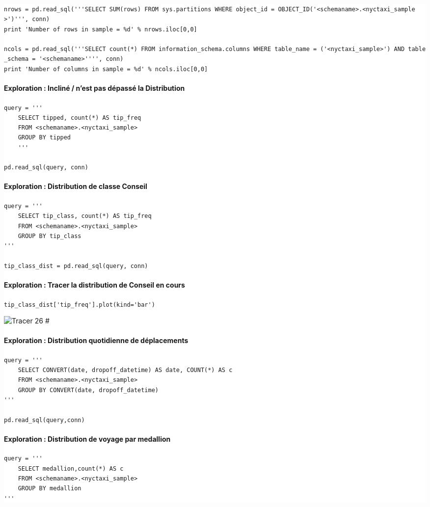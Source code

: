     nrows = pd.read_sql('''SELECT SUM(rows) FROM sys.partitions WHERE object_id = OBJECT_ID('<schemaname>.<nyctaxi_sample>')''', conn)
    print 'Number of rows in sample = %d' % nrows.iloc[0,0]

    ncols = pd.read_sql('''SELECT count(*) FROM information_schema.columns WHERE table_name = ('<nyctaxi_sample>') AND table_schema = '<schemaname>'''', conn)
    print 'Number of columns in sample = %d' % ncols.iloc[0,0]

#### <a name="exploration-tippednot-tripped-distribution"></a>Exploration : Incliné / n’est pas dépassé la Distribution

    query = '''
        SELECT tipped, count(*) AS tip_freq
        FROM <schemaname>.<nyctaxi_sample>
        GROUP BY tipped
        '''

    pd.read_sql(query, conn)

#### <a name="exploration-tip-class-distribution"></a>Exploration : Distribution de classe Conseil

    query = '''
        SELECT tip_class, count(*) AS tip_freq
        FROM <schemaname>.<nyctaxi_sample>
        GROUP BY tip_class
    '''

    tip_class_dist = pd.read_sql(query, conn)

#### <a name="exploration-plot-the-tip-distribution-by-class"></a>Exploration : Tracer la distribution de Conseil en cours

    tip_class_dist['tip_freq'].plot(kind='bar')

![Tracer 26 #][26]


#### <a name="exploration-daily-distribution-of-trips"></a>Exploration : Distribution quotidienne de déplacements

    query = '''
        SELECT CONVERT(date, dropoff_datetime) AS date, COUNT(*) AS c
        FROM <schemaname>.<nyctaxi_sample>
        GROUP BY CONVERT(date, dropoff_datetime)
    '''

    pd.read_sql(query,conn)

#### <a name="exploration-trip-distribution-per-medallion"></a>Exploration : Distribution de voyage par medallion

    query = '''
        SELECT medallion,count(*) AS c
        FROM <schemaname>.<nyctaxi_sample>
        GROUP BY medallion
    '''


[1]: ./media/machine-learning-data-science-process-sqldw-walkthrough/sql-walkthrough_26_1.png
[2]: ./media/machine-learning-data-science-process-sqldw-walkthrough/sql-walkthrough_28_1.png
[3]: ./media/machine-learning-data-science-process-sqldw-walkthrough/sql-walkthrough_35_1.png
[4]: ./media/machine-learning-data-science-process-sqldw-walkthrough/sql-walkthrough_36_1.png
[5]: ./media/machine-learning-data-science-process-sqldw-walkthrough/sql-walkthrough_39_1.png
[6]: ./media/machine-learning-data-science-process-sqldw-walkthrough/sql-walkthrough_42_1.png
[7]: ./media/machine-learning-data-science-process-sqldw-walkthrough/sql-walkthrough_44_1.png
[8]: ./media/machine-learning-data-science-process-sqldw-walkthrough/sql-walkthrough_46_1.png
[9]: ./media/machine-learning-data-science-process-sqldw-walkthrough/sql-walkthrough_71_1.png
[10]: ./media/machine-learning-data-science-process-sqldw-walkthrough/azuremltrain.png
[11]: ./media/machine-learning-data-science-process-sqldw-walkthrough/azuremlpublish.png
[12]: ./media/machine-learning-data-science-process-sqldw-walkthrough/ssmsconnect.png
[13]: ./media/machine-learning-data-science-process-sqldw-walkthrough/executescript.png
[14]: ./media/machine-learning-data-science-process-sqldw-walkthrough/sqlserverproperties.png
[15]: ./media/machine-learning-data-science-process-sqldw-walkthrough/sqldefaultdirs.png
[16]: ./media/machine-learning-data-science-process-sqldw-walkthrough/bulkimport.png
[17]: ./media/machine-learning-data-science-process-sqldw-walkthrough/amlreader.png
[18]: ./media/machine-learning-data-science-process-sqldw-walkthrough/amlscoring.png
[19]: ./media/machine-learning-data-science-process-sqldw-walkthrough/ps_download_scripts.png
[20]: ./media/machine-learning-data-science-process-sqldw-walkthrough/ps_load_data.png
[21]: ./media/machine-learning-data-science-process-sqldw-walkthrough/azcopy-overwrite.png
[22]: ./media/machine-learning-data-science-process-sqldw-walkthrough/ipnb-service-aml-1.png
[23]: ./media/machine-learning-data-science-process-sqldw-walkthrough/ipnb-service-aml-2.png
[24]: ./media/machine-learning-data-science-process-sqldw-walkthrough/ipnb-service-aml-3.png
[25]: ./media/machine-learning-data-science-process-sqldw-walkthrough/ipnb-service-aml-4.png
[26]: ./media/machine-learning-data-science-process-sqldw-walkthrough/tip_class_hist_1.png
[edit-metadata]: https://msdn.microsoft.com/library/azure/370b6676-c11c-486f-bf73-35349f842a66/
[select-columns]: https://msdn.microsoft.com/library/azure/1ec722fa-b623-4e26-a44e-a50c6d726223/
[import-data]: https://msdn.microsoft.com/library/azure/4e1b0fe6-aded-4b3f-a36f-39b8862b9004/